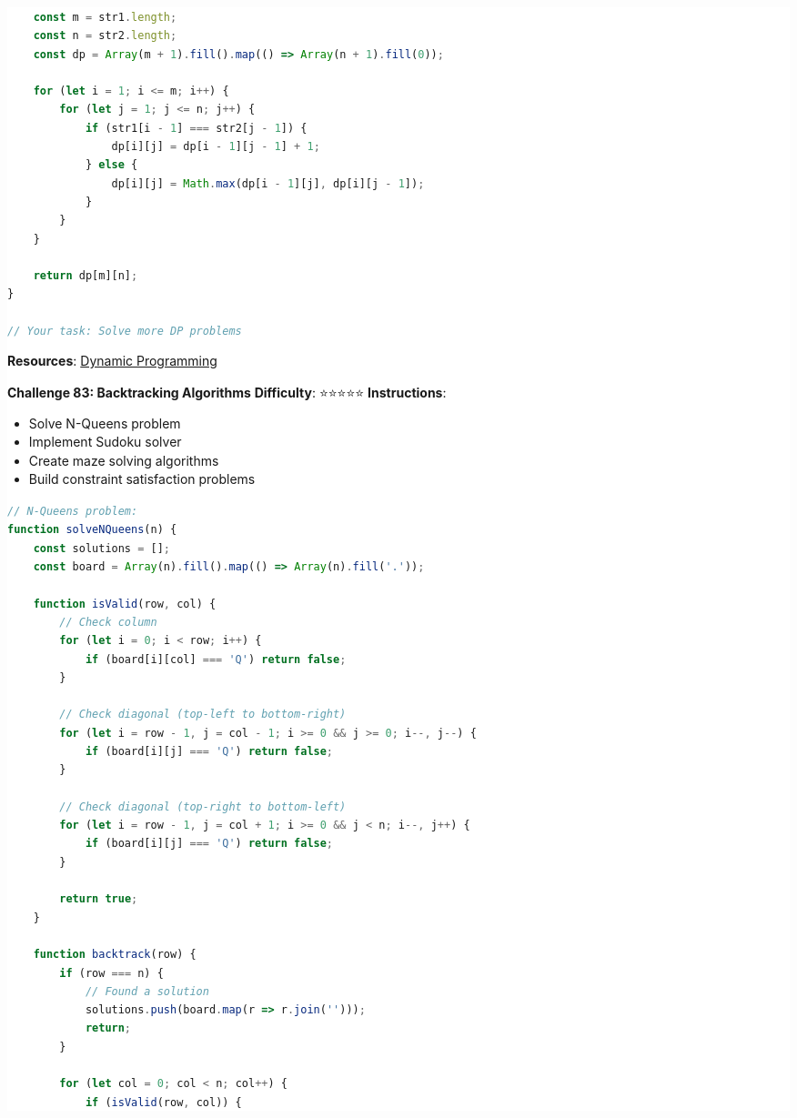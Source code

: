 ```javascript
    const m = str1.length;
    const n = str2.length;
    const dp = Array(m + 1).fill().map(() => Array(n + 1).fill(0));
    
    for (let i = 1; i <= m; i++) {
        for (let j = 1; j <= n; j++) {
            if (str1[i - 1] === str2[j - 1]) {
                dp[i][j] = dp[i - 1][j - 1] + 1;
            } else {
                dp[i][j] = Math.max(dp[i - 1][j], dp[i][j - 1]);
            }
        }
    }
    
    return dp[m][n];
}

// Your task: Solve more DP problems
```

**Resources**: [Dynamic Programming](https://www.geeksforgeeks.org/dynamic-programming/)

**Challenge 83: Backtracking Algorithms**
**Difficulty**: ⭐⭐⭐⭐⭐
**Instructions**:
- Solve N-Queens problem
- Implement Sudoku solver
- Create maze solving algorithms
- Build constraint satisfaction problems

```javascript
// N-Queens problem:
function solveNQueens(n) {
    const solutions = [];
    const board = Array(n).fill().map(() => Array(n).fill('.'));
    
    function isValid(row, col) {
        // Check column
        for (let i = 0; i < row; i++) {
            if (board[i][col] === 'Q') return false;
        }
        
        // Check diagonal (top-left to bottom-right)
        for (let i = row - 1, j = col - 1; i >= 0 && j >= 0; i--, j--) {
            if (board[i][j] === 'Q') return false;
        }
        
        // Check diagonal (top-right to bottom-left)
        for (let i = row - 1, j = col + 1; i >= 0 && j < n; i--, j++) {
            if (board[i][j] === 'Q') return false;
        }
        
        return true;
    }
    
    function backtrack(row) {
        if (row === n) {
            // Found a solution
            solutions.push(board.map(r => r.join('')));
            return;
        }
        
        for (let col = 0; col < n; col++) {
            if (isValid(row, col)) {
```
